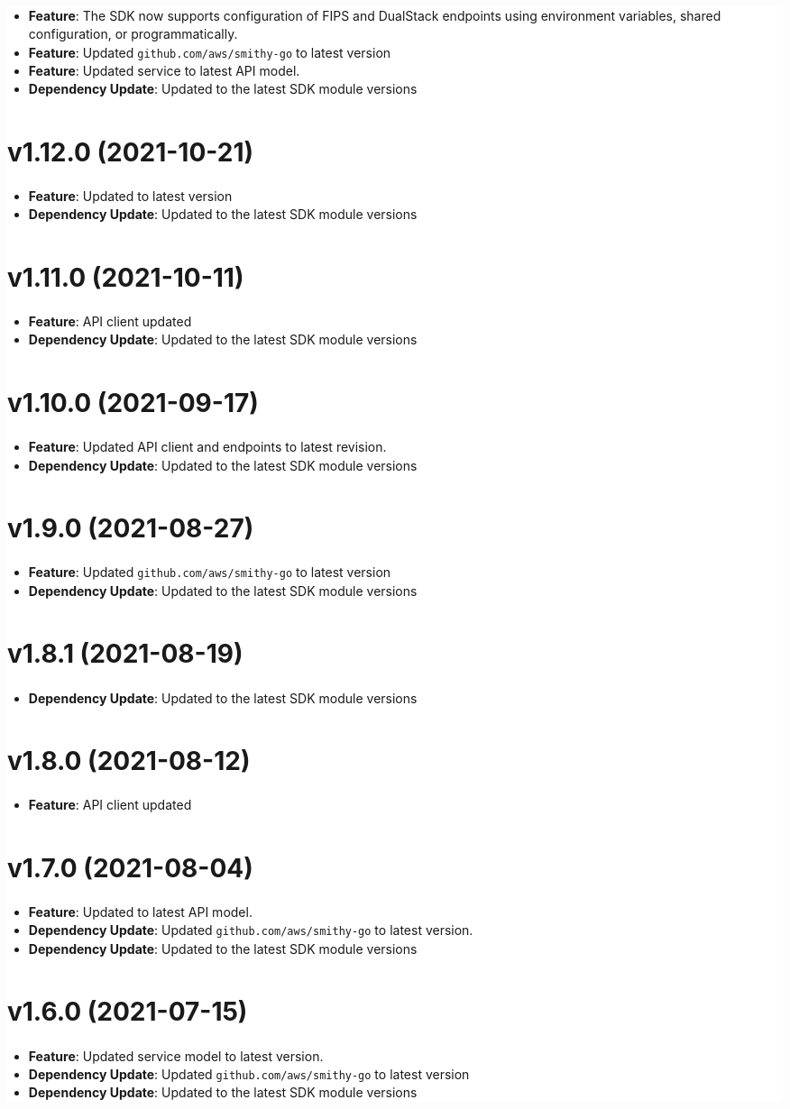 * **Feature**: The SDK now supports configuration of FIPS and DualStack endpoints using environment variables, shared configuration, or programmatically.
* **Feature**: Updated `github.com/aws/smithy-go` to latest version
* **Feature**: Updated service to latest API model.
* **Dependency Update**: Updated to the latest SDK module versions

# v1.12.0 (2021-10-21)

* **Feature**: Updated  to latest version
* **Dependency Update**: Updated to the latest SDK module versions

# v1.11.0 (2021-10-11)

* **Feature**: API client updated
* **Dependency Update**: Updated to the latest SDK module versions

# v1.10.0 (2021-09-17)

* **Feature**: Updated API client and endpoints to latest revision.
* **Dependency Update**: Updated to the latest SDK module versions

# v1.9.0 (2021-08-27)

* **Feature**: Updated `github.com/aws/smithy-go` to latest version
* **Dependency Update**: Updated to the latest SDK module versions

# v1.8.1 (2021-08-19)

* **Dependency Update**: Updated to the latest SDK module versions

# v1.8.0 (2021-08-12)

* **Feature**: API client updated

# v1.7.0 (2021-08-04)

* **Feature**: Updated to latest API model.
* **Dependency Update**: Updated `github.com/aws/smithy-go` to latest version.
* **Dependency Update**: Updated to the latest SDK module versions

# v1.6.0 (2021-07-15)

* **Feature**: Updated service model to latest version.
* **Dependency Update**: Updated `github.com/aws/smithy-go` to latest version
* **Dependency Update**: Updated to the latest SDK module versions
